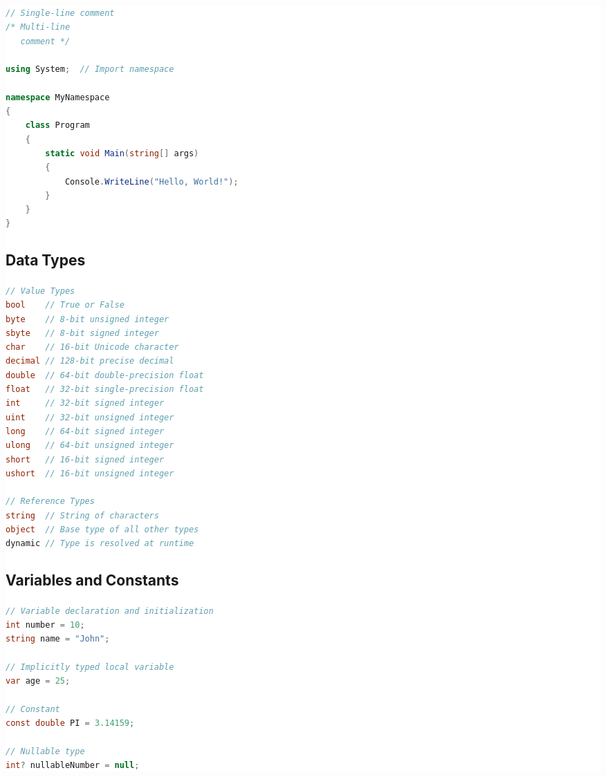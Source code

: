 ```csharp
// Single-line comment
/* Multi-line
   comment */

using System;  // Import namespace

namespace MyNamespace
{
    class Program
    {
        static void Main(string[] args)
        {
            Console.WriteLine("Hello, World!");
        }
    }
}
```

## Data Types

```csharp
// Value Types
bool    // True or False
byte    // 8-bit unsigned integer
sbyte   // 8-bit signed integer
char    // 16-bit Unicode character
decimal // 128-bit precise decimal
double  // 64-bit double-precision float
float   // 32-bit single-precision float
int     // 32-bit signed integer
uint    // 32-bit unsigned integer
long    // 64-bit signed integer
ulong   // 64-bit unsigned integer
short   // 16-bit signed integer
ushort  // 16-bit unsigned integer

// Reference Types
string  // String of characters
object  // Base type of all other types
dynamic // Type is resolved at runtime
```

## Variables and Constants

```csharp
// Variable declaration and initialization
int number = 10;
string name = "John";

// Implicitly typed local variable
var age = 25;

// Constant
const double PI = 3.14159;

// Nullable type
int? nullableNumber = null;
```
